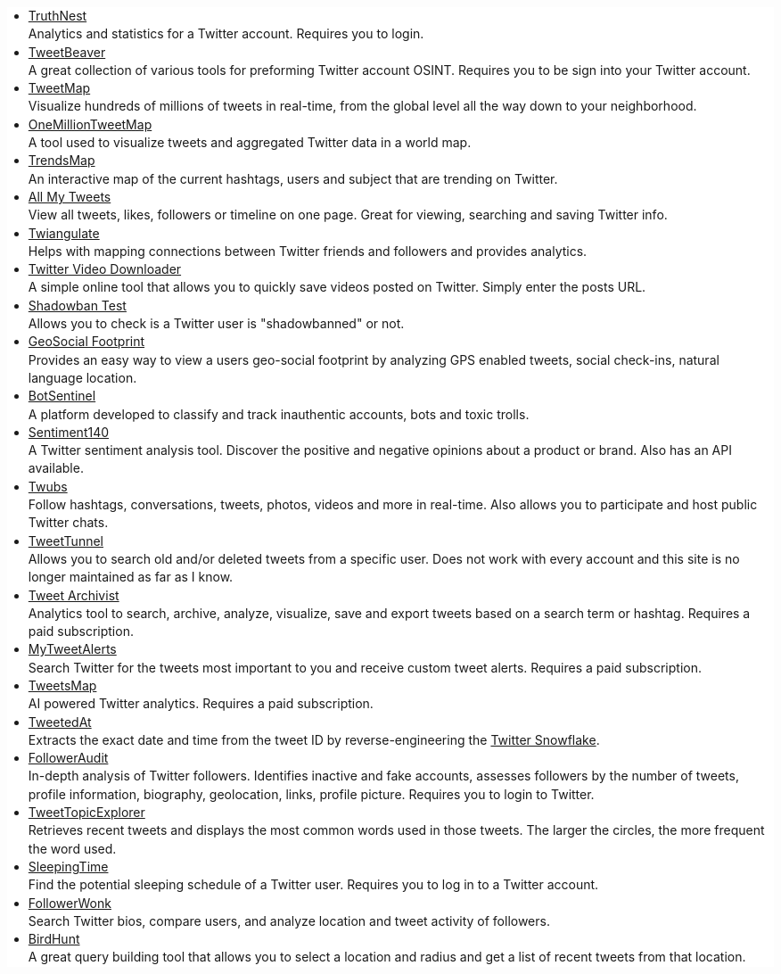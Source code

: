 - [TruthNest](https://app.truthnest.com/)  
  Analytics and statistics for a Twitter account. Requires you to login.
- [TweetBeaver](https://tweetbeaver.com/)  
  A great collection of various tools for preforming Twitter account OSINT. Requires you to be sign into your Twitter account.
- [TweetMap](https://www.omnisci.com/demos/tweetmap)  
  Visualize hundreds of millions of tweets in real-time, from the global level all the way down to your neighborhood.
- [OneMillionTweetMap](https://onemilliontweetmap.com/)  
  A tool used to visualize tweets and aggregated Twitter data in a world map.
- [TrendsMap](https://www.trendsmap.com/map)  
  An interactive map of the current hashtags, users and subject that are trending on Twitter.
- [All My Tweets](https://www.allmytweets.net/connect/)  
  View all tweets, likes, followers or timeline on one page. Great for viewing, searching and saving Twitter info.
- [Twiangulate](http://twiangulate.com/search/)  
  Helps with mapping connections between Twitter friends and followers and provides analytics.
- [Twitter Video Downloader](https://twittervideodownloader.com/)  
  A simple online tool that allows you to quickly save videos posted on Twitter. Simply enter the posts URL.
- [Shadowban Test](https://shadowban.eu/)  
  Allows you to check is a Twitter user is "shadowbanned" or not.
- [GeoSocial Footprint](http://geosocialfootprint.com/)  
  Provides an easy way to view a users geo-social footprint by analyzing GPS enabled tweets, social check-ins, natural language location.
- [BotSentinel](https://botsentinel.com/)  
  A platform developed to classify and track inauthentic accounts, bots and toxic trolls.
- [Sentiment140](http://www.twittersentiment.appspot.com/)  
  A Twitter sentiment analysis tool. Discover the positive and negative opinions about a product or brand. Also has an API available.
- [Twubs](http://twubs.com/)  
  Follow hashtags, conversations, tweets, photos, videos and more in real-time. Also allows you to participate and host public Twitter chats.
- [TweetTunnel](https://tweettunnel.com/reverse.php)  
  Allows you to search old and/or deleted tweets from a specific user. Does not work with every account and this site is no longer maintained as far as I know.
- [Tweet Archivist](http://www.tweetarchivist.com/)  
  Analytics tool to search, archive, analyze, visualize, save and export tweets based on a search term or hashtag. Requires a paid subscription.
- [MyTweetAlerts](https://www.mytweetalerts.com/)  
  Search Twitter for the tweets most important to you and receive custom tweet alerts. Requires a paid subscription.
- [TweetsMap](https://tweepsmap.com/)  
  AI powered Twitter analytics. Requires a paid subscription.
- [TweetedAt](https://oduwsdl.github.io/tweetedat/)  
  Extracts the exact date and time from the tweet ID by reverse-engineering the [Twitter Snowflake](https://blog.twitter.com/engineering/en_us/a/2010/announcing-snowflake.html).
- [FollowerAudit](https://www.followeraudit.com/)  
  In-depth analysis of Twitter followers. Identifies inactive and fake accounts, assesses followers by the number of tweets, profile information, biography, geolocation, links, profile picture. Requires you to login to Twitter.
- [TweetTopicExplorer](https://tweettopicexplorer.neoformix.com/)  
  Retrieves recent tweets and displays the most common words used in those tweets. The larger the circles, the more frequent the word used.
- [SleepingTime](http://sleepingtime.org/)  
  Find the potential sleeping schedule of a Twitter user. Requires you to log in to a Twitter account.
- [FollowerWonk](https://followerwonk.com/)  
  Search Twitter bios, compare users, and analyze location and tweet activity of followers.
- [BirdHunt](https://birdhunt.co/)  
  A great query building tool that allows you to select a location and radius and get a list of recent tweets from that location.
